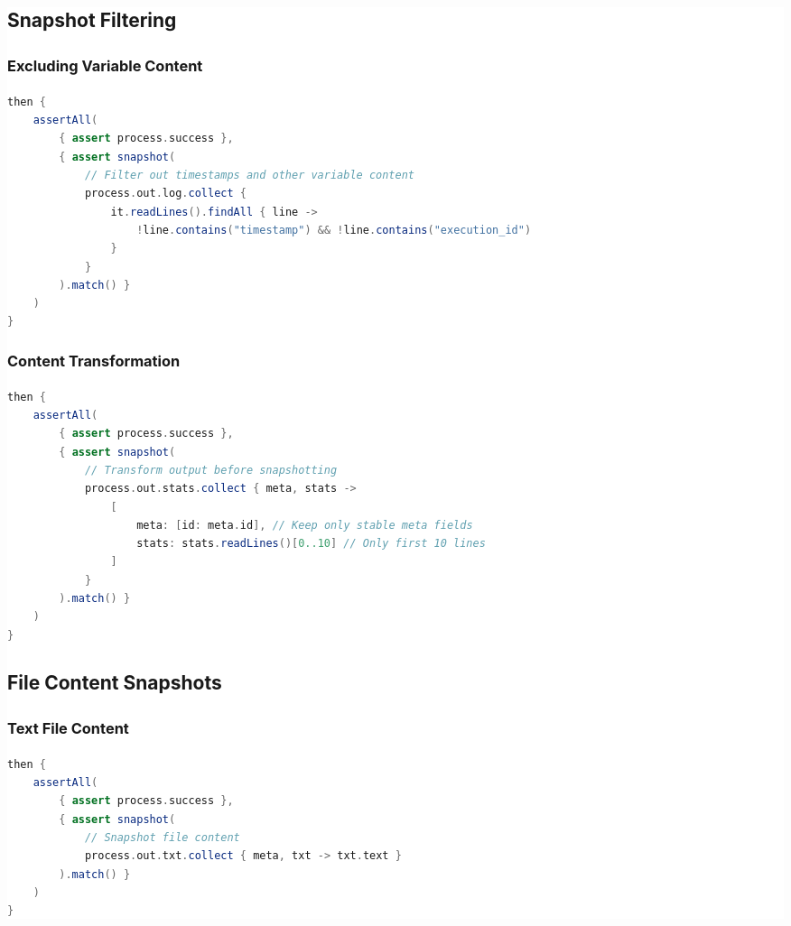 ## Snapshot Filtering

### Excluding Variable Content

```groovy
then {
    assertAll(
        { assert process.success },
        { assert snapshot(
            // Filter out timestamps and other variable content
            process.out.log.collect { 
                it.readLines().findAll { line -> 
                    !line.contains("timestamp") && !line.contains("execution_id")
                }
            }
        ).match() }
    )
}
```

### Content Transformation

```groovy
then {
    assertAll(
        { assert process.success },
        { assert snapshot(
            // Transform output before snapshotting
            process.out.stats.collect { meta, stats ->
                [
                    meta: [id: meta.id], // Keep only stable meta fields
                    stats: stats.readLines()[0..10] // Only first 10 lines
                ]
            }
        ).match() }
    )
}
```

## File Content Snapshots

### Text File Content

```groovy
then {
    assertAll(
        { assert process.success },
        { assert snapshot(
            // Snapshot file content
            process.out.txt.collect { meta, txt -> txt.text }
        ).match() }
    )
}
```
